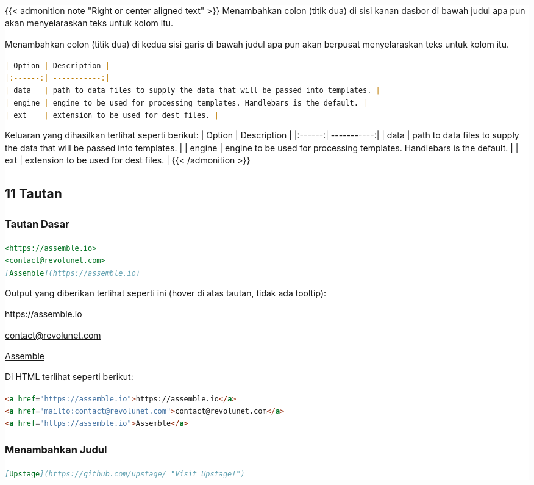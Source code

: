 {{< admonition note "Right or center aligned text" >}}
Menambahkan colon (titik dua) di sisi kanan dasbor di bawah judul apa pun akan menyelaraskan teks untuk kolom itu.

Menambahkan colon (titik dua) di kedua sisi garis di bawah judul apa pun akan berpusat menyelaraskan teks untuk kolom itu.

```markdown
| Option | Description |
|:------:| -----------:|
| data   | path to data files to supply the data that will be passed into templates. |
| engine | engine to be used for processing templates. Handlebars is the default. |
| ext    | extension to be used for dest files. |
```

Keluaran yang dihasilkan terlihat seperti berikut:
| Option | Description |
|:------:| -----------:|
| data   | path to data files to supply the data that will be passed into templates. |
| engine | engine to be used for processing templates. Handlebars is the default. |
| ext    | extension to be used for dest files. |
{{< /admonition >}}

## 11 Tautan 

### Tautan Dasar

```markdown
<https://assemble.io>
<contact@revolunet.com>
[Assemble](https://assemble.io)
```

Output yang diberikan terlihat seperti ini (hover di atas tautan, tidak ada tooltip):

<https://assemble.io>

<contact@revolunet.com>

[Assemble](https://assemble.io)

Di HTML terlihat seperti berikut:

```html
<a href="https://assemble.io">https://assemble.io</a>
<a href="mailto:contact@revolunet.com">contact@revolunet.com</a>
<a href="https://assemble.io">Assemble</a>
```

### Menambahkan Judul

```markdown
[Upstage](https://github.com/upstage/ "Visit Upstage!")
```
